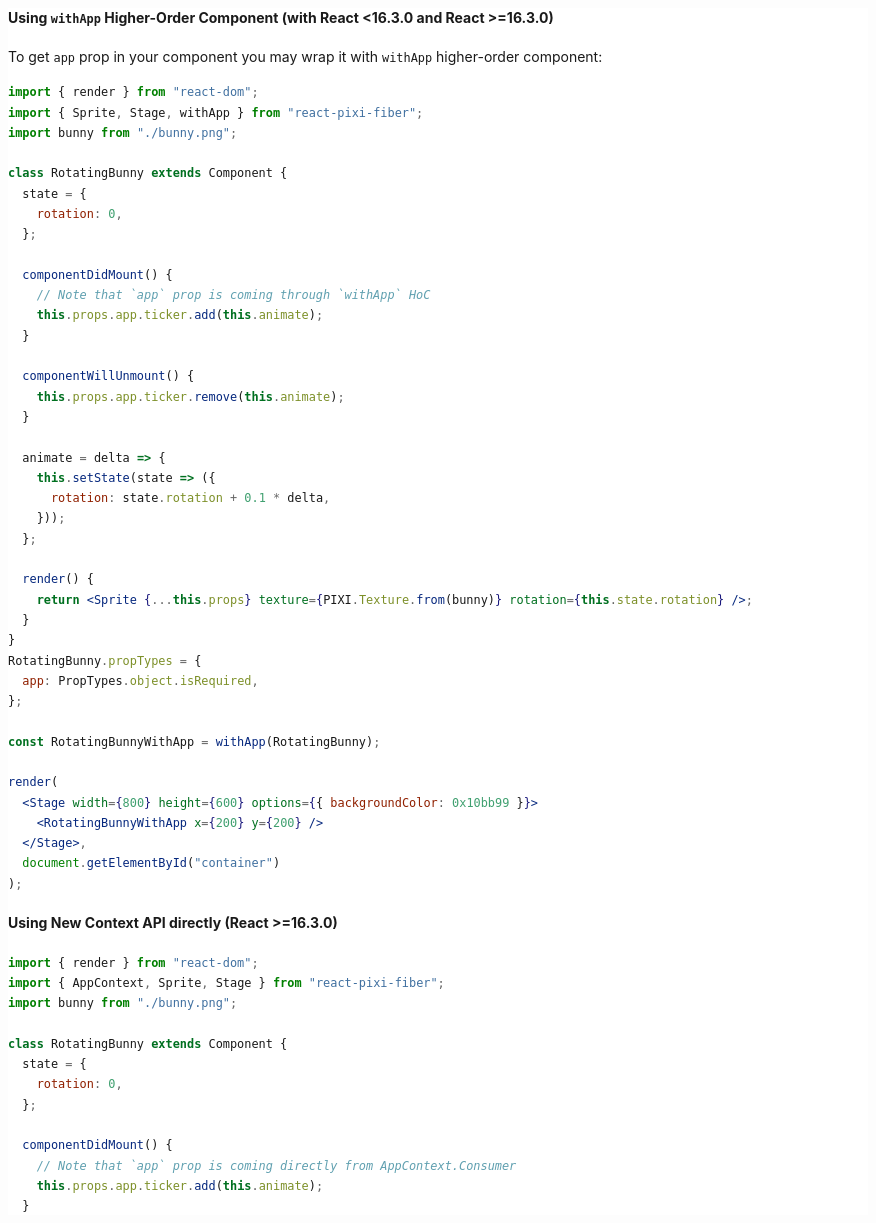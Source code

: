 #### Using `withApp` Higher-Order Component (with React <16.3.0 and React >=16.3.0)

To get `app` prop in your component you may wrap it with `withApp` higher-order component:

```jsx harmony
import { render } from "react-dom";
import { Sprite, Stage, withApp } from "react-pixi-fiber";
import bunny from "./bunny.png";

class RotatingBunny extends Component {
  state = {
    rotation: 0,
  };

  componentDidMount() {
    // Note that `app` prop is coming through `withApp` HoC
    this.props.app.ticker.add(this.animate);
  }

  componentWillUnmount() {
    this.props.app.ticker.remove(this.animate);
  }

  animate = delta => {
    this.setState(state => ({
      rotation: state.rotation + 0.1 * delta,
    }));
  };

  render() {
    return <Sprite {...this.props} texture={PIXI.Texture.from(bunny)} rotation={this.state.rotation} />;
  }
}
RotatingBunny.propTypes = {
  app: PropTypes.object.isRequired,
};

const RotatingBunnyWithApp = withApp(RotatingBunny);

render(
  <Stage width={800} height={600} options={{ backgroundColor: 0x10bb99 }}>
    <RotatingBunnyWithApp x={200} y={200} />
  </Stage>,
  document.getElementById("container")
);
```

#### Using New Context API directly (React >=16.3.0)

```jsx harmony
import { render } from "react-dom";
import { AppContext, Sprite, Stage } from "react-pixi-fiber";
import bunny from "./bunny.png";

class RotatingBunny extends Component {
  state = {
    rotation: 0,
  };

  componentDidMount() {
    // Note that `app` prop is coming directly from AppContext.Consumer
    this.props.app.ticker.add(this.animate);
  }
```